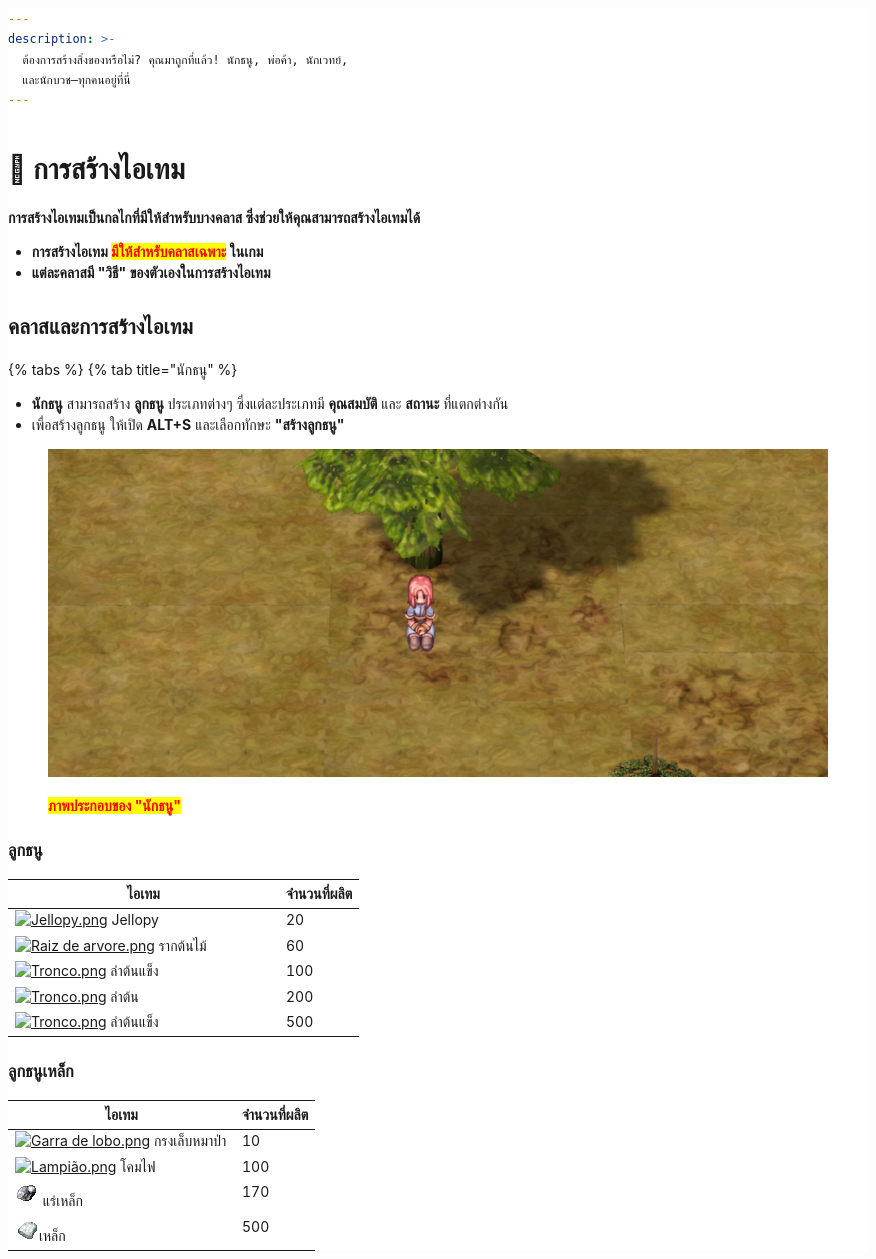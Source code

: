 ```yaml
---
description: >-
  ต้องการสร้างสิ่งของหรือไม่? คุณมาถูกที่แล้ว! นักธนู, พ่อค้า, นักเวทย์,
  และนักบวช—ทุกคนอยู่ที่นี่
---
```


# 🚧 การสร้างไอเทม

**การสร้างไอเทมเป็นกลไกที่มีให้สำหรับบางคลาส ซึ่งช่วยให้คุณสามารถสร้างไอเทมได้**

* **การสร้างไอเทม&#x20;**<mark style="color:red;">**มีให้สำหรับคลาสเฉพาะ**</mark>**&#x20;ในเกม**
* **แต่ละคลาสมี "วิธี" ของตัวเองในการสร้างไอเทม**

## **คลาสและการสร้างไอเทม**

{% tabs %}
{% tab title="นักธนู" %}
* **นักธนู** สามารถสร้าง **ลูกธนู** ประเภทต่างๆ ซึ่งแต่ละประเภทมี **คุณสมบัติ** และ **สถานะ** ที่แตกต่างกัน
* เพื่อสร้างลูกธนู ให้เปิด **ALT+S** และเลือกทักษะ **"สร้างลูกธนู"**

<figure><img src="../.gitbook/assets/image (8).png" alt=""><figcaption><p><mark style="color:red;"><strong>ภาพประกอบของ "นักธนู"</strong></mark></p></figcaption></figure>

### ลูกธนู

<table><thead><tr><th width="257">ไอเทม</th><th>จำนวนที่ผลิต</th></tr></thead><tbody><tr><td><a href="https://arkaikonline.com/database/items?search=909"><img src="https://wiki.arkaikonline.com/images/9/9a/Jellopy.png" alt="Jellopy.png"></a> Jellopy</td><td>20</td></tr><tr><td><a href="https://arkaikonline.com/database/items?search=902"><img src="https://wiki.arkaikonline.com/images/a/ae/Raiz_de_arvore.png" alt="Raiz de arvore.png"></a> รากต้นไม้</td><td>60</td></tr><tr><td><a href="https://arkaikonline.com/database/items?search=1067"><img src="https://wiki.arkaikonline.com/images/3/3a/Tronco.png" alt="Tronco.png"></a> ลำต้นแข็ง</td><td>100</td></tr><tr><td><a href="https://arkaikonline.com/database/items?search=1067"><img src="https://wiki.arkaikonline.com/images/3/3a/Tronco.png" alt="Tronco.png"></a> ลำต้น</td><td>200</td></tr><tr><td><a href="https://arkaikonline.com/database/items?search=1067"><img src="https://wiki.arkaikonline.com/images/3/3a/Tronco.png" alt="Tronco.png"></a> ลำต้นแข็ง</td><td>500</td></tr></tbody></table>

### **ลูกธนูเหล็ก**

<table><thead><tr><th width="213">ไอเทม</th><th>จำนวนที่ผลิต</th></tr></thead><tbody><tr><td><a href="https://arkaikonline.com/database/items?search=920"><img src="https://wiki.arkaikonline.com/images/3/3a/Garra_de_lobo.png" alt="Garra de lobo.png"></a> กรงเล็บหมาป่า</td><td>10</td></tr><tr><td><a href="https://arkaikonline.com/database/items?search=1041"><img src="https://wiki.arkaikonline.com/images/e/e3/Lampi%C3%A3o.png" alt="Lampião.png"></a> โคมไฟ</td><td>100</td></tr><tr><td><img src="../.gitbook/assets/image (9).png" alt="" data-size="original"> แร่เหล็ก</td><td>170</td></tr><tr><td><img src="../.gitbook/assets/image (10).png" alt="" data-size="original">เหล็ก</td><td>500</td></tr></tbody></table>
